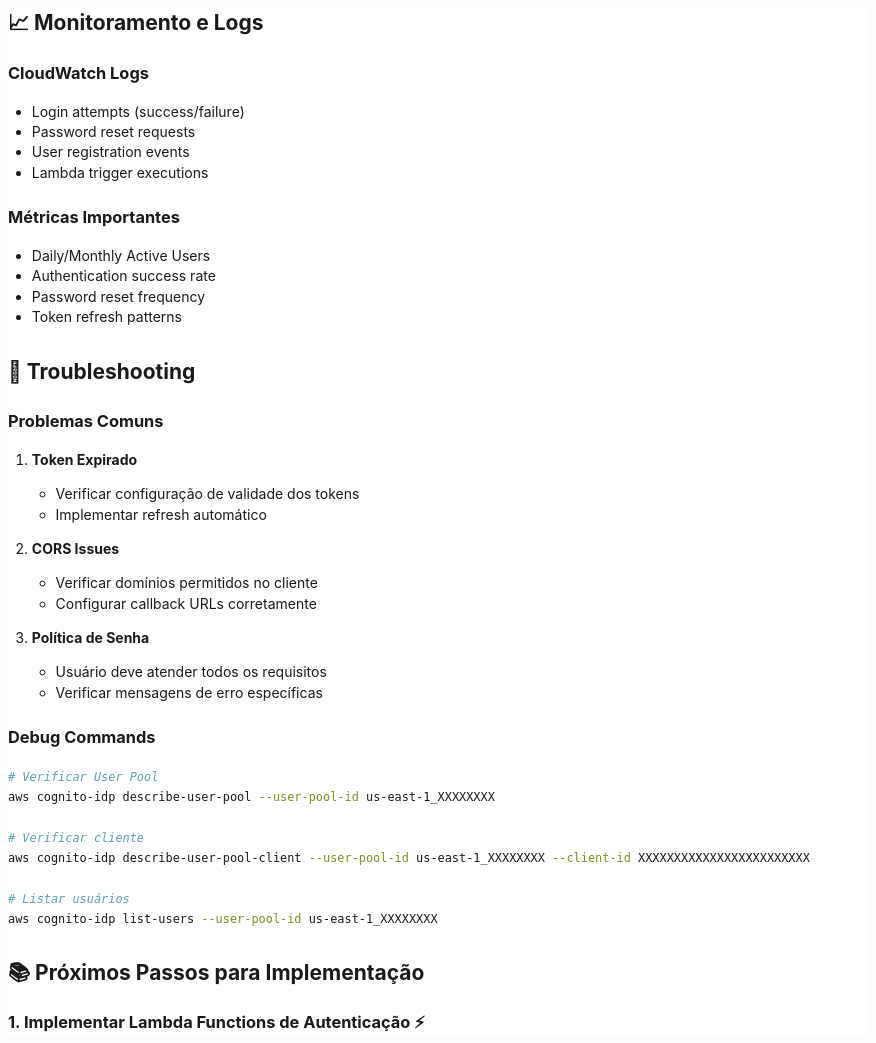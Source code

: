 ## 📈 Monitoramento e Logs

### CloudWatch Logs

- Login attempts (success/failure)
- Password reset requests
- User registration events
- Lambda trigger executions

### Métricas Importantes

- Daily/Monthly Active Users
- Authentication success rate
- Password reset frequency
- Token refresh patterns

## 🔧 Troubleshooting

### Problemas Comuns

1. **Token Expirado**

   - Verificar configuração de validade dos tokens
   - Implementar refresh automático

2. **CORS Issues**

   - Verificar domínios permitidos no cliente
   - Configurar callback URLs corretamente

3. **Política de Senha**
   - Usuário deve atender todos os requisitos
   - Verificar mensagens de erro específicas

### Debug Commands

```bash
# Verificar User Pool
aws cognito-idp describe-user-pool --user-pool-id us-east-1_XXXXXXXX

# Verificar cliente
aws cognito-idp describe-user-pool-client --user-pool-id us-east-1_XXXXXXXX --client-id XXXXXXXXXXXXXXXXXXXXXXXX

# Listar usuários
aws cognito-idp list-users --user-pool-id us-east-1_XXXXXXXX
```

## 📚 Próximos Passos para Implementação

### 1. **Implementar Lambda Functions de Autenticação** ⚡
